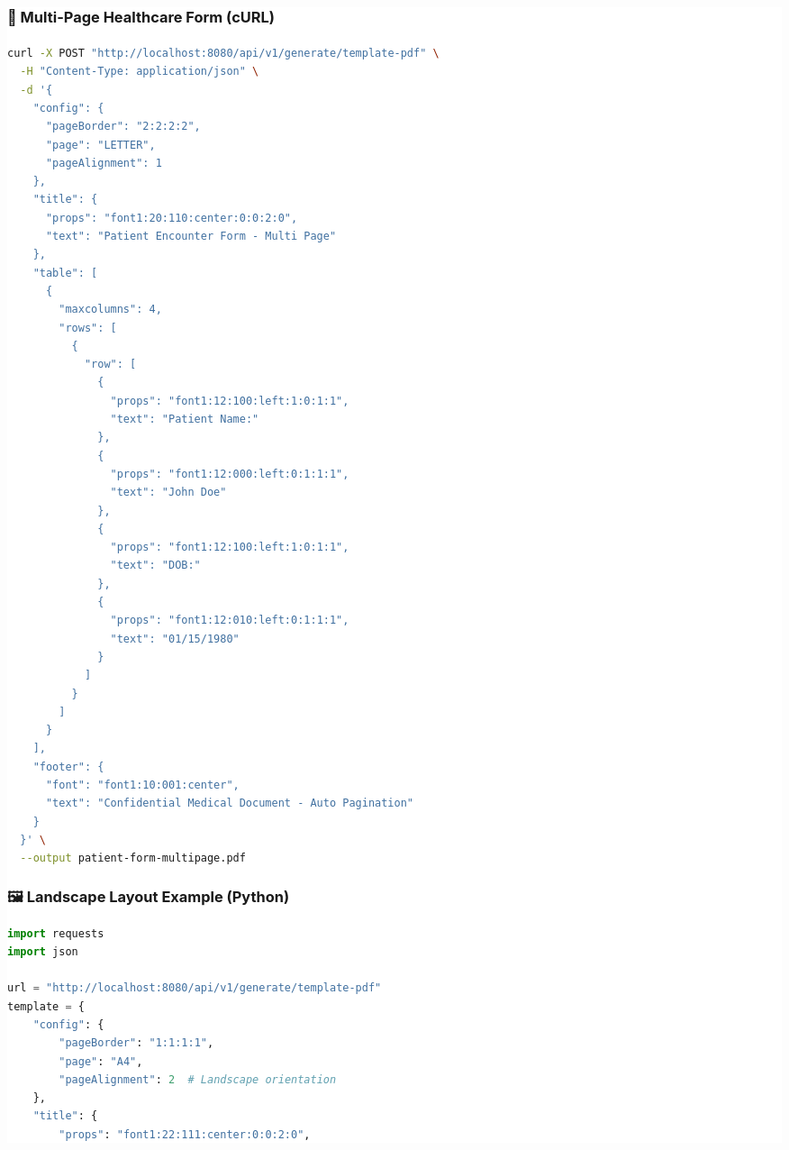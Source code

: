 ### 📱 Multi-Page Healthcare Form (cURL)
```bash
curl -X POST "http://localhost:8080/api/v1/generate/template-pdf" \
  -H "Content-Type: application/json" \
  -d '{
    "config": {
      "pageBorder": "2:2:2:2",
      "page": "LETTER",
      "pageAlignment": 1
    },
    "title": {
      "props": "font1:20:110:center:0:0:2:0",
      "text": "Patient Encounter Form - Multi Page"
    },
    "table": [
      {
        "maxcolumns": 4,
        "rows": [
          {
            "row": [
              {
                "props": "font1:12:100:left:1:0:1:1",
                "text": "Patient Name:"
              },
              {
                "props": "font1:12:000:left:0:1:1:1",
                "text": "John Doe"
              },
              {
                "props": "font1:12:100:left:1:0:1:1",
                "text": "DOB:"
              },
              {
                "props": "font1:12:010:left:0:1:1:1",
                "text": "01/15/1980"
              }
            ]
          }
        ]
      }
    ],
    "footer": {
      "font": "font1:10:001:center",
      "text": "Confidential Medical Document - Auto Pagination"
    }
  }' \
  --output patient-form-multipage.pdf
```

### 🖼️ Landscape Layout Example (Python)
```python
import requests
import json

url = "http://localhost:8080/api/v1/generate/template-pdf"
template = {
    "config": {
        "pageBorder": "1:1:1:1",
        "page": "A4",
        "pageAlignment": 2  # Landscape orientation
    },
    "title": {
        "props": "font1:22:111:center:0:0:2:0",
```